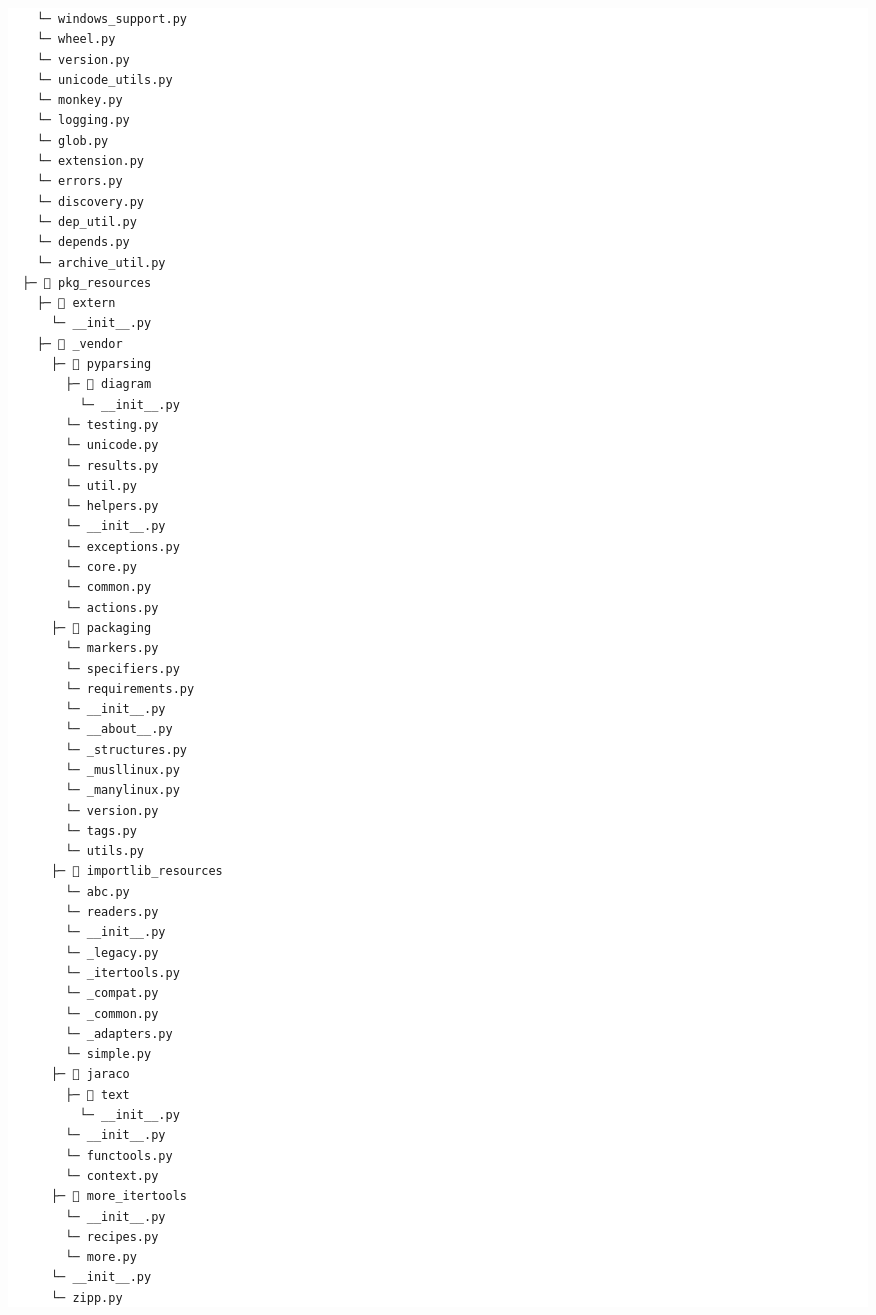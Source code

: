        └─ windows_support.py
        └─ wheel.py
        └─ version.py
        └─ unicode_utils.py
        └─ monkey.py
        └─ logging.py
        └─ glob.py
        └─ extension.py
        └─ errors.py
        └─ discovery.py
        └─ dep_util.py
        └─ depends.py
        └─ archive_util.py
      ├─ 📁 pkg_resources
        ├─ 📁 extern
          └─ __init__.py
        ├─ 📁 _vendor
          ├─ 📁 pyparsing
            ├─ 📁 diagram
              └─ __init__.py
            └─ testing.py
            └─ unicode.py
            └─ results.py
            └─ util.py
            └─ helpers.py
            └─ __init__.py
            └─ exceptions.py
            └─ core.py
            └─ common.py
            └─ actions.py
          ├─ 📁 packaging
            └─ markers.py
            └─ specifiers.py
            └─ requirements.py
            └─ __init__.py
            └─ __about__.py
            └─ _structures.py
            └─ _musllinux.py
            └─ _manylinux.py
            └─ version.py
            └─ tags.py
            └─ utils.py
          ├─ 📁 importlib_resources
            └─ abc.py
            └─ readers.py
            └─ __init__.py
            └─ _legacy.py
            └─ _itertools.py
            └─ _compat.py
            └─ _common.py
            └─ _adapters.py
            └─ simple.py
          ├─ 📁 jaraco
            ├─ 📁 text
              └─ __init__.py
            └─ __init__.py
            └─ functools.py
            └─ context.py
          ├─ 📁 more_itertools
            └─ __init__.py
            └─ recipes.py
            └─ more.py
          └─ __init__.py
          └─ zipp.py